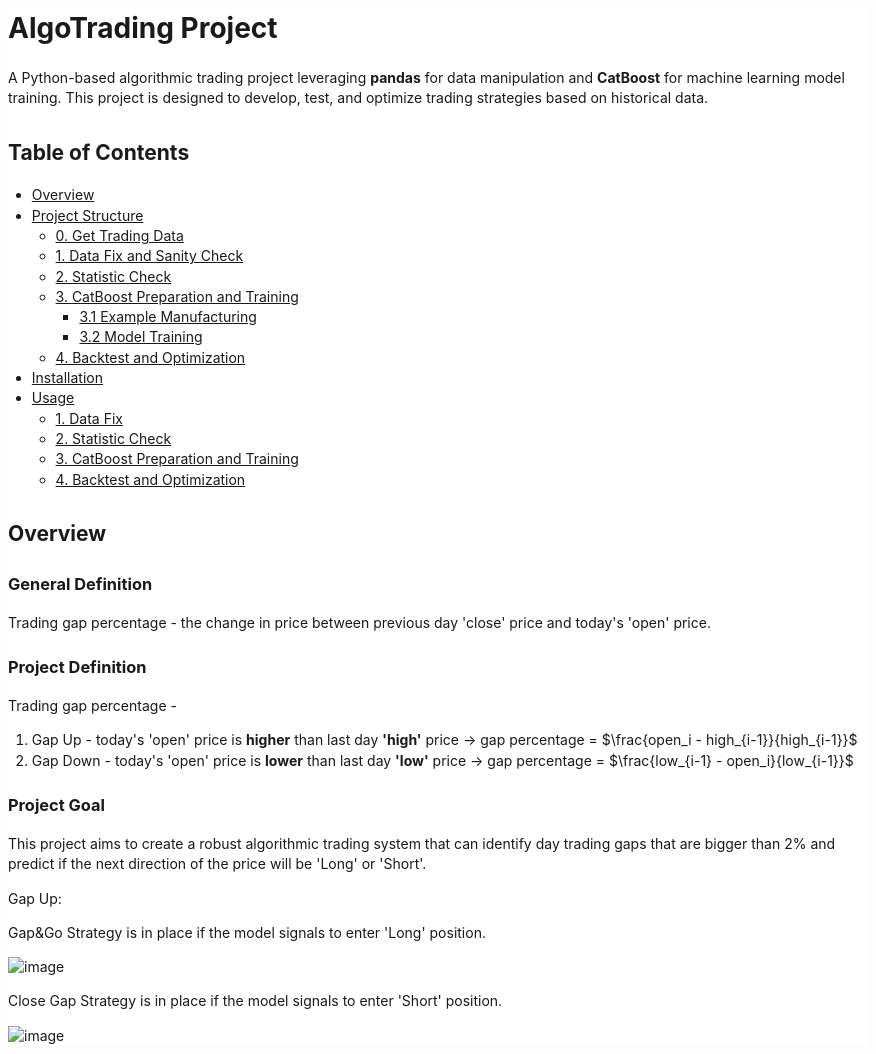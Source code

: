# AlgoTrading Project

A Python-based algorithmic trading project leveraging **pandas** for data manipulation and **CatBoost** for machine learning model training. This project is designed to develop, test, and optimize trading strategies based on historical data.

## Table of Contents

- [Overview](#overview)
- [Project Structure](#project-structure)
    - [0. Get Trading Data](#0-get-trading-data)
	- [1. Data Fix and Sanity Check](#1-data-fix-and-sanity-check)
	- [2. Statistic Check](#2-statistic-check)
	- [3. CatBoost Preparation and Training](#3-catboost-preparation-and-training)
		- [3.1 Example Manufacturing](#31-example-manufacturing)
		- [3.2 Model Training](#32-model-training)
	- [4. Backtest and Optimization](#4-backtest-and-optimization)
- [Installation](#installation)
- [Usage](#usage)
    - [1. Data Fix](#1-run-part-1---data-fix)
	- [2. Statistic Check](#2-run-part-2---Statistic-Check)
	- [3. CatBoost Preparation and Training](#3-run-part-3---catboost)
	- [4. Backtest and Optimization](#4-run-part-4---backtest-and-optimization)

## Overview

### General Definition
Trading gap percentage - the change in price between previous day 'close' price and today's 'open' price.

### Project Definition
Trading gap percentage -
1. Gap Up - today's 'open' price is **higher** than last day **'high'** price -> gap percentage =
   $\frac{open_i - high_{i-1}}{high_{i-1}}$
2. Gap Down - today's 'open' price is **lower** than last day **'low'** price -> gap percentage =
   $\frac{low_{i-1} - open_i}{low_{i-1}}$

### Project Goal
This project aims to create a robust algorithmic trading system that can identify day trading gaps that are bigger than 2% and predict if the next direction of the price will be 'Long' or 'Short'.

Gap Up:

Gap&Go Strategy is in place if the model signals to enter 'Long' position.

![image](https://github.com/user-attachments/assets/6f300fd6-2c9f-406f-9978-b153de9983d9)

Close Gap Strategy is in place if the model signals to enter 'Short' position.

![image](https://github.com/user-attachments/assets/ca139355-f816-4c94-8e72-67a3836dec64)
